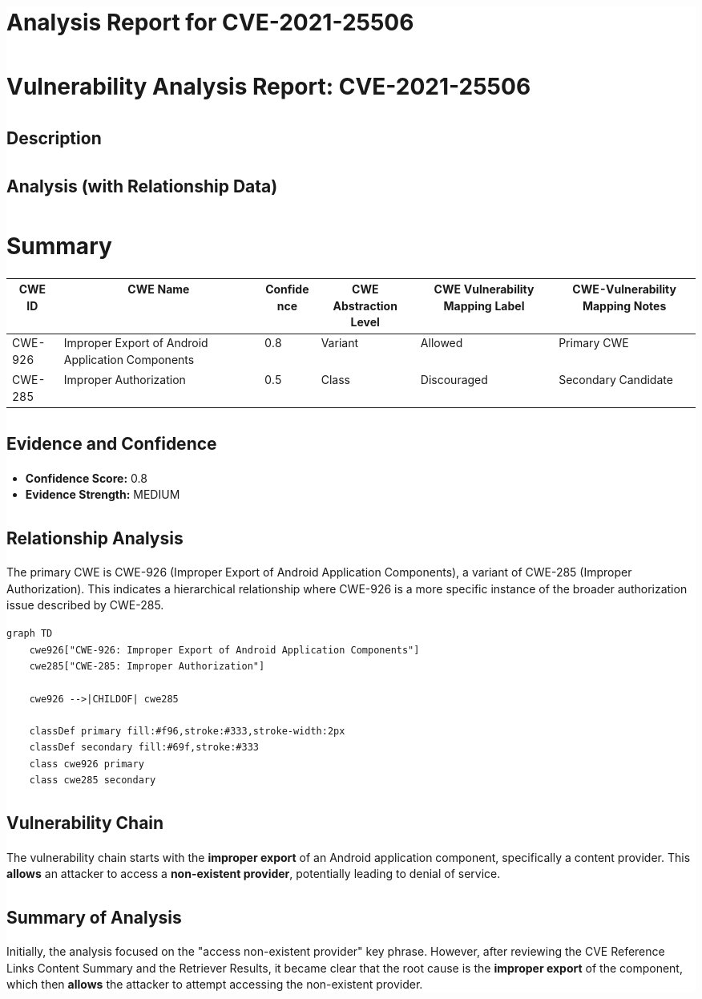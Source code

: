 # Analysis Report for CVE-2021-25506

# Vulnerability Analysis Report: CVE-2021-25506

## Description



## Analysis (with Relationship Data)

# Summary
| CWE ID | CWE Name | Confidence | CWE Abstraction Level | CWE Vulnerability Mapping Label | CWE-Vulnerability Mapping Notes |
|---|---|---|---|---|---|
| CWE-926 | Improper Export of Android Application Components | 0.8 | Variant | Allowed | Primary CWE |
| CWE-285 | Improper Authorization | 0.5 | Class | Discouraged | Secondary Candidate |

## Evidence and Confidence

*   **Confidence Score:** 0.8
*   **Evidence Strength:** MEDIUM

## Relationship Analysis
The primary CWE is CWE-926 (Improper Export of Android Application Components), a variant of CWE-285 (Improper Authorization). This indicates a hierarchical relationship where CWE-926 is a more specific instance of the broader authorization issue described by CWE-285.

```mermaid
graph TD
    cwe926["CWE-926: Improper Export of Android Application Components"]
    cwe285["CWE-285: Improper Authorization"]
    
    cwe926 -->|CHILDOF| cwe285
    
    classDef primary fill:#f96,stroke:#333,stroke-width:2px
    classDef secondary fill:#69f,stroke:#333
    class cwe926 primary
    class cwe285 secondary
```

## Vulnerability Chain
The vulnerability chain starts with the **improper export** of an Android application component, specifically a content provider. This **allows** an attacker to access a **non-existent provider**, potentially leading to denial of service.

## Summary of Analysis
Initially, the analysis focused on the "access non-existent provider" key phrase. However, after reviewing the CVE Reference Links Content Summary and the Retriever Results, it became clear that the root cause is the **improper export** of the component, which then **allows** the attacker to attempt accessing the non-existent provider.
